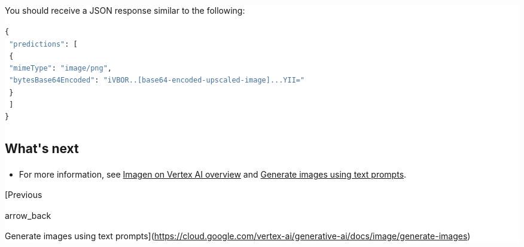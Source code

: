 You should receive a JSON response similar to the following:

```python
{
 "predictions": [
 {
 "mimeType": "image/png",
 "bytesBase64Encoded": "iVBOR..[base64-encoded-upscaled-image]...YII="
 }
 ]
}

```

## What's next

- For more information, see [Imagen on Vertex AI
 overview](../image/Imagen-on-Vertex-AI.md) and [Generate images using text prompts](https://cloud.google.com/vertex-ai/generative-ai/docs/image/generate-images).

[Previous

arrow\_back

Generate images using text prompts](https://cloud.google.com/vertex-ai/generative-ai/docs/image/generate-images)